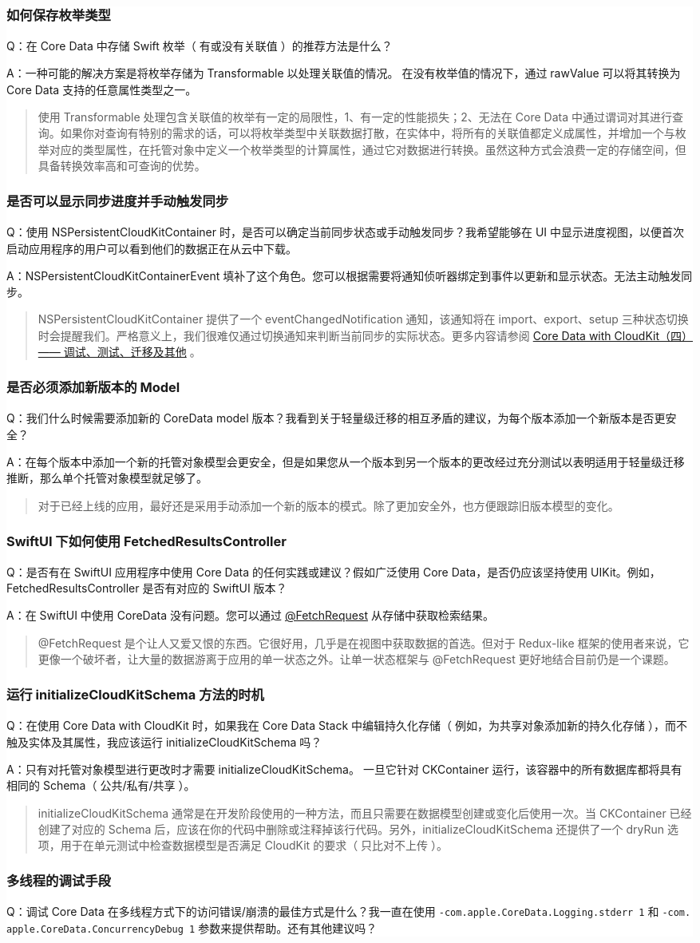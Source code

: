 ### 如何保存枚举类型

Q：在 Core Data 中存储 Swift 枚举（ 有或没有关联值 ）的推荐方法是什么？

A：一种可能的解决方案是将枚举存储为 Transformable 以处理关联值的情况。 在没有枚举值的情况下，通过 rawValue 可以将其转换为 Core Data 支持的任意属性类型之一。

> 使用 Transformable 处理包含关联值的枚举有一定的局限性，1、有一定的性能损失；2、无法在 Core Data 中通过谓词对其进行查询。如果你对查询有特别的需求的话，可以将枚举类型中关联数据打散，在实体中，将所有的关联值都定义成属性，并增加一个与枚举对应的类型属性，在托管对象中定义一个枚举类型的计算属性，通过它对数据进行转换。虽然这种方式会浪费一定的存储空间，但具备转换效率高和可查询的优势。

### 是否可以显示同步进度并手动触发同步

Q：使用 NSPersistentCloudKitContainer 时，是否可以确定当前同步状态或手动触发同步？我希望能够在 UI 中显示进度视图，以便首次启动应用程序的用户可以看到他们的数据正在从云中下载。

A：NSPersistentCloudKitContainerEvent 填补了这个角色。您可以根据需要将通知侦听器绑定到事件以更新和显示状态。无法主动触发同步。

> NSPersistentCloudKitContainer 提供了一个 eventChangedNotification 通知，该通知将在 import、export、setup 三种状态切换时会提醒我们。严格意义上，我们很难仅通过切换通知来判断当前同步的实际状态。更多内容请参阅 [Core Data with CloudKit（四）—— 调试、测试、迁移及其他](https://www.fatbobman.com/posts/coreDataWithCloudKit-4/) 。

### 是否必须添加新版本的 Model

Q：我们什么时候需要添加新的 CoreData model 版本？我看到关于轻量级迁移的相互矛盾的建议，为每个版本添加一个新版本是否更安全？

A：在每个版本中添加一个新的托管对象模型会更安全，但是如果您从一个版本到另一个版本的更改经过充分测试以表明适用于轻量级迁移推断，那么单个托管对象模型就足够了。

> 对于已经上线的应用，最好还是采用手动添加一个新的版本的模式。除了更加安全外，也方便跟踪旧版本模型的变化。

### SwiftUI 下如何使用 FetchedResultsController

Q：是否有在 SwiftUI 应用程序中使用 Core Data 的任何实践或建议？假如广泛使用 Core Data，是否仍应该坚持使用 UIKit。例如，FetchedResultsController 是否有对应的 SwiftUI 版本？

A：在 SwiftUI 中使用 CoreData 没有问题。您可以通过 [@FetchRequest](https://developer.apple.com/documentation/swiftui/fetchrequest)  从存储中获取检索结果。

> @FetchRequest 是个让人又爱又恨的东西。它很好用，几乎是在视图中获取数据的首选。但对于 Redux-like 框架的使用者来说，它更像一个破坏者，让大量的数据游离于应用的单一状态之外。让单一状态框架与  @FetchRequest 更好地结合目前仍是一个课题。

### 运行 initializeCloudKitSchema 方法的时机

Q：在使用 Core Data with CloudKit 时，如果我在 Core Data Stack 中编辑持久化存储（ 例如，为共享对象添加新的持久化存储 ），而不触及实体及其属性，我应该运行 initializeCloudKitSchema 吗？

A：只有对托管对象模型进行更改时才需要 initializeCloudKitSchema。 一旦它针对 CKContainer 运行，该容器中的所有数据库都将具有相同的 Schema（ 公共/私有/共享 ）。

> initializeCloudKitSchema 通常是在开发阶段使用的一种方法，而且只需要在数据模型创建或变化后使用一次。当 CKContainer 已经创建了对应的 Schema 后，应该在你的代码中删除或注释掉该行代码。另外，initializeCloudKitSchema 还提供了一个 dryRun 选项，用于在单元测试中检查数据模型是否满足 CloudKit 的要求（ 只比对不上传 ）。

### 多线程的调试手段

Q：调试 Core Data 在多线程方式下的访问错误/崩溃的最佳方式是什么？我一直在使用 `-com.apple.CoreData.Logging.stderr 1` 和 `-com.apple.CoreData.ConcurrencyDebug 1` 参数来提供帮助。还有其他建议吗？

